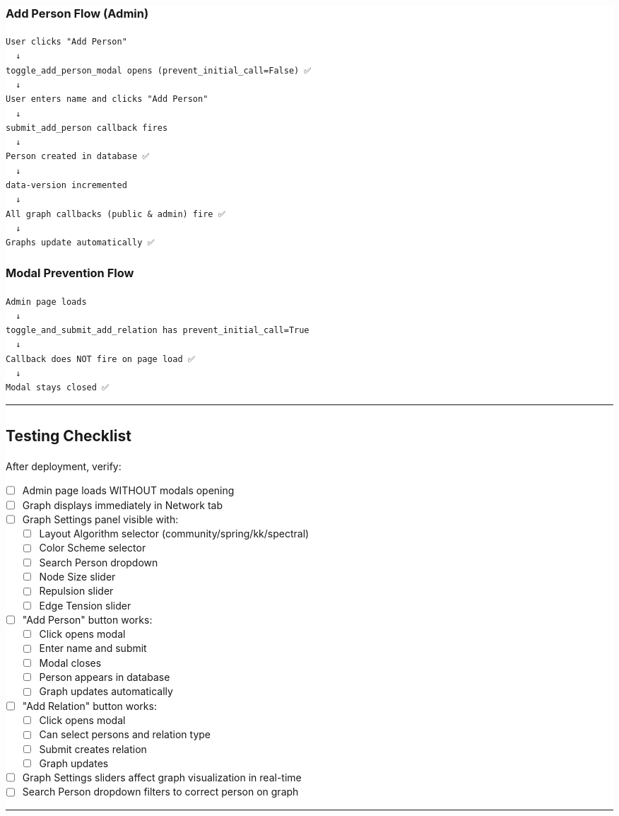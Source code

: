 ### Add Person Flow (Admin)
```
User clicks "Add Person"
  ↓
toggle_add_person_modal opens (prevent_initial_call=False) ✅
  ↓
User enters name and clicks "Add Person"
  ↓
submit_add_person callback fires
  ↓
Person created in database ✅
  ↓
data-version incremented
  ↓
All graph callbacks (public & admin) fire ✅
  ↓
Graphs update automatically ✅
```

### Modal Prevention Flow
```
Admin page loads
  ↓
toggle_and_submit_add_relation has prevent_initial_call=True
  ↓
Callback does NOT fire on page load ✅
  ↓
Modal stays closed ✅
```

---

## Testing Checklist

After deployment, verify:

- [ ] Admin page loads WITHOUT modals opening
- [ ] Graph displays immediately in Network tab
- [ ] Graph Settings panel visible with:
  - [ ] Layout Algorithm selector (community/spring/kk/spectral)
  - [ ] Color Scheme selector
  - [ ] Search Person dropdown
  - [ ] Node Size slider
  - [ ] Repulsion slider
  - [ ] Edge Tension slider
- [ ] "Add Person" button works:
  - [ ] Click opens modal
  - [ ] Enter name and submit
  - [ ] Modal closes
  - [ ] Person appears in database
  - [ ] Graph updates automatically
- [ ] "Add Relation" button works:
  - [ ] Click opens modal
  - [ ] Can select persons and relation type
  - [ ] Submit creates relation
  - [ ] Graph updates
- [ ] Graph Settings sliders affect graph visualization in real-time
- [ ] Search Person dropdown filters to correct person on graph

---